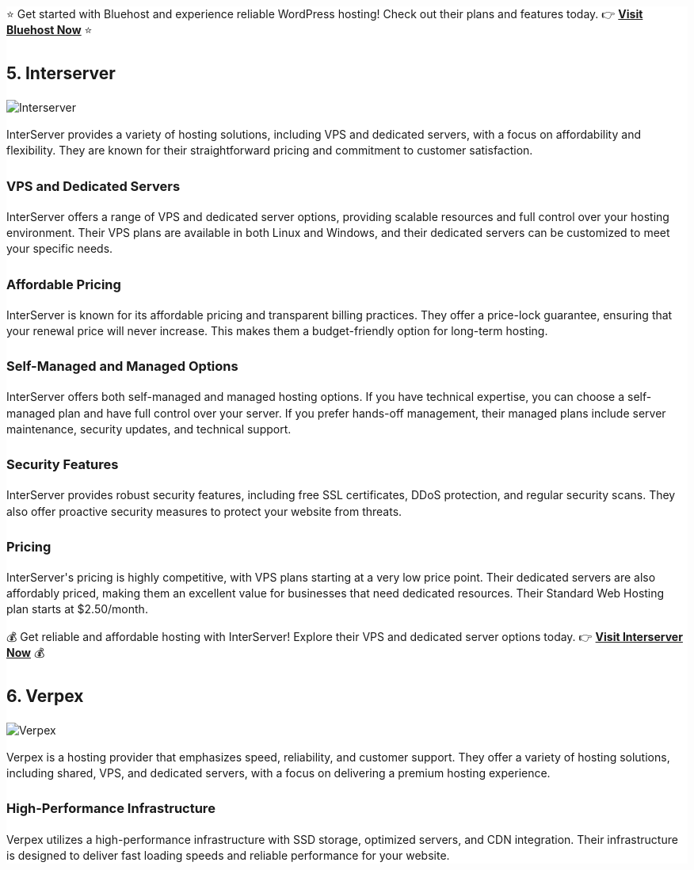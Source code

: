 ⭐ Get started with Bluehost and experience reliable WordPress hosting! Check out their plans and features today. 👉 [**Visit Bluehost Now**](https://snipitx.com/bluehost-jy) ⭐

## 5. Interserver

![Interserver](https://i.imgur.com/OM5dOEW.jpeg "Interserver Hosting")

InterServer provides a variety of hosting solutions, including VPS and dedicated servers, with a focus on affordability and flexibility. They are known for their straightforward pricing and commitment to customer satisfaction.

### VPS and Dedicated Servers
InterServer offers a range of VPS and dedicated server options, providing scalable resources and full control over your hosting environment. Their VPS plans are available in both Linux and Windows, and their dedicated servers can be customized to meet your specific needs.

### Affordable Pricing
InterServer is known for its affordable pricing and transparent billing practices. They offer a price-lock guarantee, ensuring that your renewal price will never increase. This makes them a budget-friendly option for long-term hosting.

### Self-Managed and Managed Options
InterServer offers both self-managed and managed hosting options. If you have technical expertise, you can choose a self-managed plan and have full control over your server. If you prefer hands-off management, their managed plans include server maintenance, security updates, and technical support.

### Security Features
InterServer provides robust security features, including free SSL certificates, DDoS protection, and regular security scans. They also offer proactive security measures to protect your website from threats.

### Pricing
InterServer's pricing is highly competitive, with VPS plans starting at a very low price point. Their dedicated servers are also affordably priced, making them an excellent value for businesses that need dedicated resources. Their Standard Web Hosting plan starts at $2.50/month.

💰 Get reliable and affordable hosting with InterServer! Explore their VPS and dedicated server options today. 👉 [**Visit Interserver Now**](https://snipitx.com/interserver-jy) 💰

## 6. Verpex

![Verpex](https://i.imgur.com/6x5LhiS.jpeg "Verpex Hosting")

Verpex is a hosting provider that emphasizes speed, reliability, and customer support. They offer a variety of hosting solutions, including shared, VPS, and dedicated servers, with a focus on delivering a premium hosting experience.

### High-Performance Infrastructure
Verpex utilizes a high-performance infrastructure with SSD storage, optimized servers, and CDN integration. Their infrastructure is designed to deliver fast loading speeds and reliable performance for your website.
